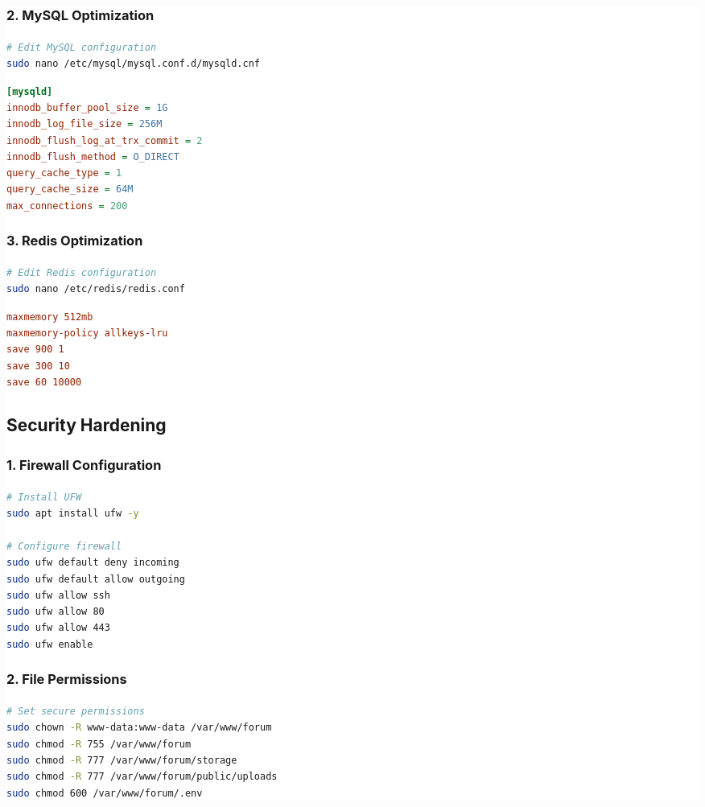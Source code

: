 ### 2. MySQL Optimization

```bash
# Edit MySQL configuration
sudo nano /etc/mysql/mysql.conf.d/mysqld.cnf
```

```ini
[mysqld]
innodb_buffer_pool_size = 1G
innodb_log_file_size = 256M
innodb_flush_log_at_trx_commit = 2
innodb_flush_method = O_DIRECT
query_cache_type = 1
query_cache_size = 64M
max_connections = 200
```

### 3. Redis Optimization

```bash
# Edit Redis configuration
sudo nano /etc/redis/redis.conf
```

```conf
maxmemory 512mb
maxmemory-policy allkeys-lru
save 900 1
save 300 10
save 60 10000
```

## Security Hardening

### 1. Firewall Configuration

```bash
# Install UFW
sudo apt install ufw -y

# Configure firewall
sudo ufw default deny incoming
sudo ufw default allow outgoing
sudo ufw allow ssh
sudo ufw allow 80
sudo ufw allow 443
sudo ufw enable
```

### 2. File Permissions

```bash
# Set secure permissions
sudo chown -R www-data:www-data /var/www/forum
sudo chmod -R 755 /var/www/forum
sudo chmod -R 777 /var/www/forum/storage
sudo chmod -R 777 /var/www/forum/public/uploads
sudo chmod 600 /var/www/forum/.env
```
